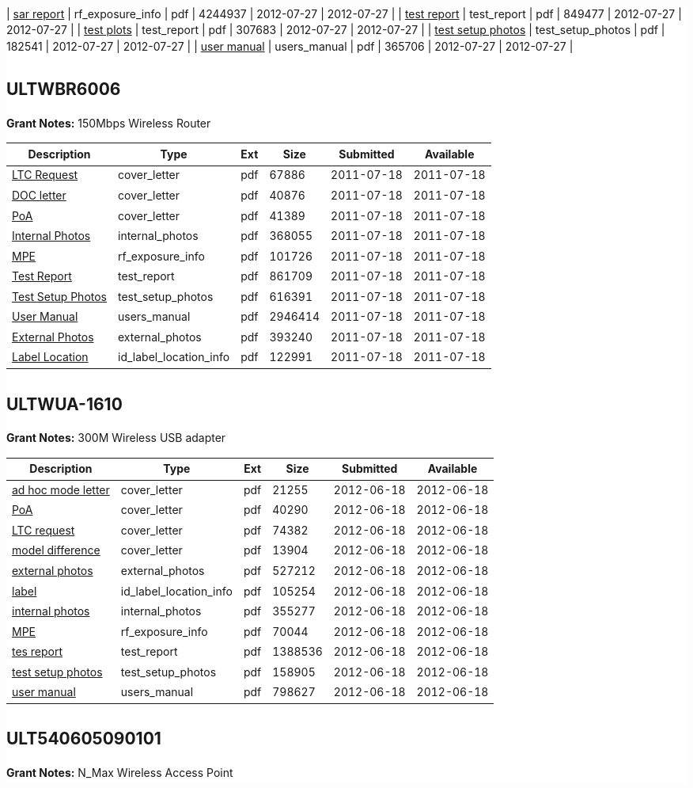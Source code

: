 | [sar report](ULTWUA-0614/98c4fdc7e081cb99b94ff7d64014904d/1754088.pdf) | rf_exposure_info | pdf | 4244937 | 2012-07-27 | 2012-07-27 |
| [test report](ULTWUA-0614/98c4fdc7e081cb99b94ff7d64014904d/1754085.pdf) | test_report | pdf | 849477 | 2012-07-27 | 2012-07-27 |
| [test plots](ULTWUA-0614/98c4fdc7e081cb99b94ff7d64014904d/1754089.pdf) | test_report | pdf | 307683 | 2012-07-27 | 2012-07-27 |
| [test setup photos](ULTWUA-0614/98c4fdc7e081cb99b94ff7d64014904d/1754090.pdf) | test_setup_photos | pdf | 182541 | 2012-07-27 | 2012-07-27 |
| [user manual](ULTWUA-0614/98c4fdc7e081cb99b94ff7d64014904d/1754087.pdf) | users_manual | pdf | 365706 | 2012-07-27 | 2012-07-27 |
## ULTWBR6006
**Grant Notes:** 150Mbps Wireless Router

| Description | Type | Ext | Size | Submitted | Available |
| ----------- | ---- | --- | ---- | --------- | --------- |
| [LTC Request](ULTWBR6006/6df450b2332d3f75f5b17d5e05722213/1502769.pdf) | cover_letter | pdf | 67886 | 2011-07-18 | 2011-07-18 |
| [DOC letter](ULTWBR6006/6df450b2332d3f75f5b17d5e05722213/1502770.pdf) | cover_letter | pdf | 40876 | 2011-07-18 | 2011-07-18 |
| [PoA](ULTWBR6006/6df450b2332d3f75f5b17d5e05722213/1502775.pdf) | cover_letter | pdf | 41389 | 2011-07-18 | 2011-07-18 |
| [Internal Photos](ULTWBR6006/6df450b2332d3f75f5b17d5e05722213/1502772.pdf) | internal_photos | pdf | 368055 | 2011-07-18 | 2011-07-18 |
| [MPE](ULTWBR6006/6df450b2332d3f75f5b17d5e05722213/1502774.pdf) | rf_exposure_info | pdf | 101726 | 2011-07-18 | 2011-07-18 |
| [Test Report](ULTWBR6006/6df450b2332d3f75f5b17d5e05722213/1502777.pdf) | test_report | pdf | 861709 | 2011-07-18 | 2011-07-18 |
| [Test Setup Photos](ULTWBR6006/6df450b2332d3f75f5b17d5e05722213/1502776.pdf) | test_setup_photos | pdf | 616391 | 2011-07-18 | 2011-07-18 |
| [User Manual](ULTWBR6006/6df450b2332d3f75f5b17d5e05722213/1502778.pdf) | users_manual | pdf | 2946414 | 2011-07-18 | 2011-07-18 |
| [External Photos](ULTWBR6006/6df450b2332d3f75f5b17d5e05722213/1502771.pdf) | external_photos | pdf | 393240 | 2011-07-18 | 2011-07-18 |
| [Label Location](ULTWBR6006/6df450b2332d3f75f5b17d5e05722213/1502773.pdf) | id_label_location_info | pdf | 122991 | 2011-07-18 | 2011-07-18 |
## ULTWUA-1610
**Grant Notes:** 300M Wireless USB adapter

| Description | Type | Ext | Size | Submitted | Available |
| ----------- | ---- | --- | ---- | --------- | --------- |
| [ad hoc mode letter](ULTWUA-1610/951b51185456898b6011c088e3f8715b/1724871.pdf) | cover_letter | pdf | 21255 | 2012-06-18 | 2012-06-18 |
| [PoA](ULTWUA-1610/951b51185456898b6011c088e3f8715b/1724872.pdf) | cover_letter | pdf | 40290 | 2012-06-18 | 2012-06-18 |
| [LTC request](ULTWUA-1610/951b51185456898b6011c088e3f8715b/1724873.pdf) | cover_letter | pdf | 74382 | 2012-06-18 | 2012-06-18 |
| [model difference](ULTWUA-1610/951b51185456898b6011c088e3f8715b/1724880.pdf) | cover_letter | pdf | 13904 | 2012-06-18 | 2012-06-18 |
| [external photos](ULTWUA-1610/951b51185456898b6011c088e3f8715b/1724874.pdf) | external_photos | pdf | 527212 | 2012-06-18 | 2012-06-18 |
| [label](ULTWUA-1610/951b51185456898b6011c088e3f8715b/1724879.pdf) | id_label_location_info | pdf | 105254 | 2012-06-18 | 2012-06-18 |
| [internal photos](ULTWUA-1610/951b51185456898b6011c088e3f8715b/1724875.pdf) | internal_photos | pdf | 355277 | 2012-06-18 | 2012-06-18 |
| [MPE](ULTWUA-1610/951b51185456898b6011c088e3f8715b/1724881.pdf) | rf_exposure_info | pdf | 70044 | 2012-06-18 | 2012-06-18 |
| [tes report](ULTWUA-1610/951b51185456898b6011c088e3f8715b/1724877.pdf) | test_report | pdf | 1388536 | 2012-06-18 | 2012-06-18 |
| [test setup photos](ULTWUA-1610/951b51185456898b6011c088e3f8715b/1724876.pdf) | test_setup_photos | pdf | 158905 | 2012-06-18 | 2012-06-18 |
| [user manual](ULTWUA-1610/951b51185456898b6011c088e3f8715b/1724878.pdf) | users_manual | pdf | 798627 | 2012-06-18 | 2012-06-18 |
## ULT540605090101
**Grant Notes:** N_Max Wireless Access Point
